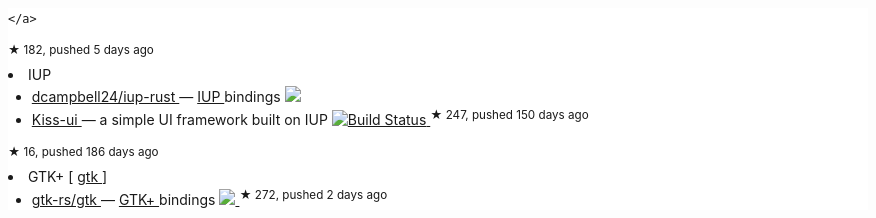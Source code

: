     </a>
   </li>
  </ul>
  <sup>
   &#9733 182, pushed 5 days ago
  </sup>
 </li>
 <li>
  IUP
  <ul>
   <li>
    <a href="https://github.com/dcampbell24/iup-rust">
     dcampbell24/iup-rust
    </a>
    —
    <a href="http://webserver2.tecgraf.puc-rio.br/iup/">
     IUP
    </a>
    bindings
    <a href="https://travis-ci.org/dcampbell24/iup-rust">
     <img src="https://travis-ci.org/dcampbell24/iup-rust.svg?branch=master"/>
    </a>
   </li>
   <li>
    <a href="https://github.com/KISS-UI/kiss-ui">
     Kiss-ui
    </a>
    — a simple UI framework built on IUP
    <a href="https://travis-ci.org/cybergeek94/kiss-ui">
     <img alt="Build Status" src="https://travis-ci.org/cybergeek94/kiss-ui.svg?branch=master"/>
    </a>
    <sup>
     &#9733 247, pushed 150 days ago
    </sup>
   </li>
  </ul>
  <sup>
   &#9733 16, pushed 186 days ago
  </sup>
 </li>
 <li>
  GTK+ [
  <a href="https://crates.io/keywords/gtk">
   gtk
  </a>
  ]
  <ul>
   <li>
    <a href="https://github.com/gtk-rs/gtk">
     gtk-rs/gtk
    </a>
    —
    <a href="http://www.gtk.org">
     GTK+
    </a>
    bindings
    <a href="https://travis-ci.org/gtk-rs/gtk">
     <img src="https://travis-ci.org/gtk-rs/gtk.svg?branch=master"/>
    </a>
    <sup>
     &#9733 272, pushed 2 days ago
    </sup>